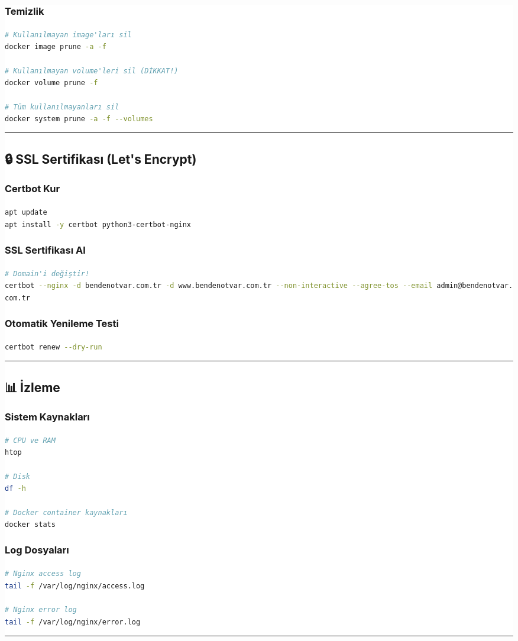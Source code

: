 ### Temizlik
```bash
# Kullanılmayan image'ları sil
docker image prune -a -f

# Kullanılmayan volume'leri sil (DİKKAT!)
docker volume prune -f

# Tüm kullanılmayanları sil
docker system prune -a -f --volumes
```

---

## 🔒 SSL Sertifikası (Let's Encrypt)

### Certbot Kur
```bash
apt update
apt install -y certbot python3-certbot-nginx
```

### SSL Sertifikası Al
```bash
# Domain'i değiştir!
certbot --nginx -d bendenotvar.com.tr -d www.bendenotvar.com.tr --non-interactive --agree-tos --email admin@bendenotvar.com.tr
```

### Otomatik Yenileme Testi
```bash
certbot renew --dry-run
```

---

## 📊 İzleme

### Sistem Kaynakları
```bash
# CPU ve RAM
htop

# Disk
df -h

# Docker container kaynakları
docker stats
```

### Log Dosyaları
```bash
# Nginx access log
tail -f /var/log/nginx/access.log

# Nginx error log
tail -f /var/log/nginx/error.log
```

---